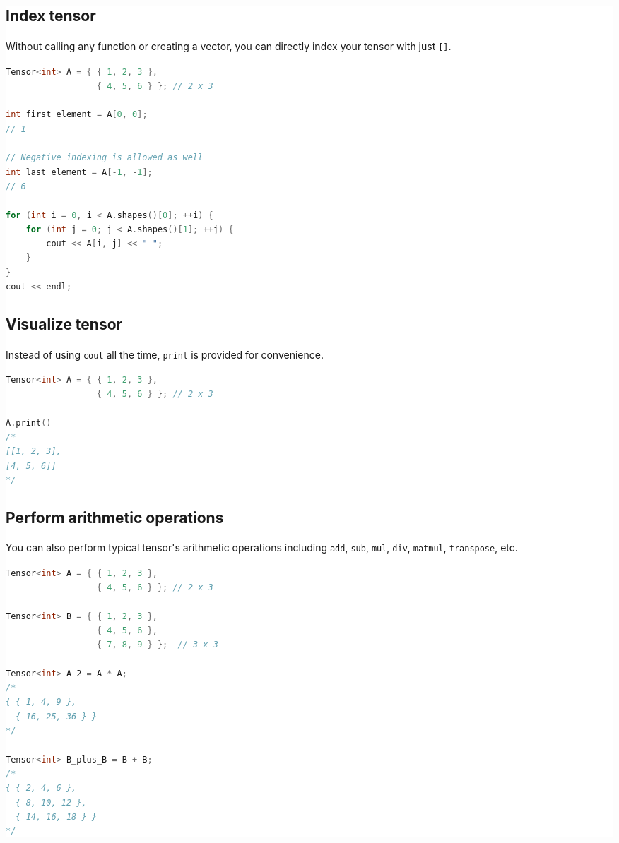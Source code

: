 
## Index tensor

Without calling any function or creating a vector, you can directly index your tensor with just `[]`.

```cpp
Tensor<int> A = { { 1, 2, 3 },
                  { 4, 5, 6 } }; // 2 x 3

int first_element = A[0, 0];
// 1

// Negative indexing is allowed as well
int last_element = A[-1, -1];
// 6

for (int i = 0, i < A.shapes()[0]; ++i) {
    for (int j = 0; j < A.shapes()[1]; ++j) {
        cout << A[i, j] << " ";
    }
}
cout << endl;
```

## Visualize tensor

Instead of using `cout` all the time, `print` is provided for convenience.

```cpp
Tensor<int> A = { { 1, 2, 3 },
                  { 4, 5, 6 } }; // 2 x 3

A.print()
/*
[[1, 2, 3],
[4, 5, 6]]
*/
```

## Perform arithmetic operations

You can also perform typical tensor's arithmetic operations including `add`, `sub`, `mul`, `div`, `matmul`, `transpose`, etc.

```cpp
Tensor<int> A = { { 1, 2, 3 },
                  { 4, 5, 6 } }; // 2 x 3

Tensor<int> B = { { 1, 2, 3 },
                  { 4, 5, 6 },
                  { 7, 8, 9 } };  // 3 x 3

Tensor<int> A_2 = A * A;
/*
{ { 1, 4, 9 },
  { 16, 25, 36 } }
*/

Tensor<int> B_plus_B = B + B;
/*
{ { 2, 4, 6 },
  { 8, 10, 12 },
  { 14, 16, 18 } }
*/
```